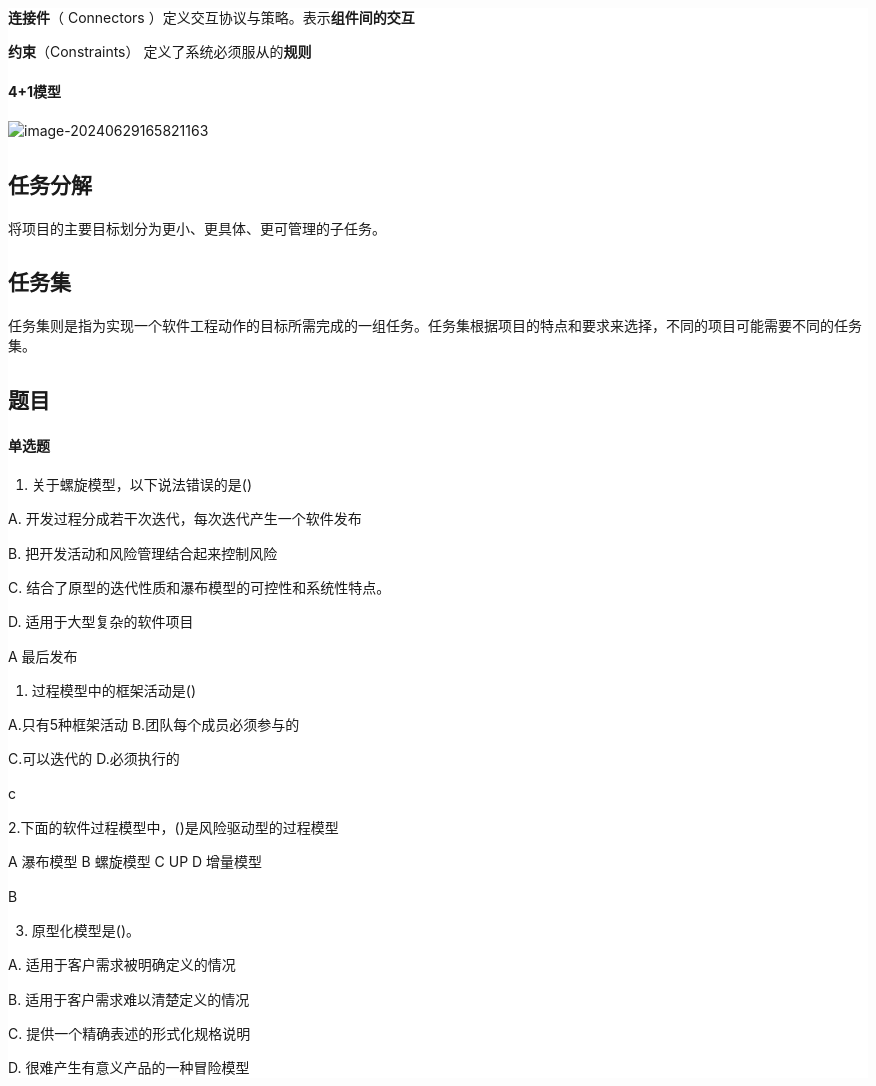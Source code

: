 **连接件**（ Connectors ）定义交互协议与策略。表示**组件间的交互** 

**约束**（Constraints） 定义了系统必须服从的**规则**

#### 4+1模型

![image-20240629165821163](C:\Users\19012\AppData\Roaming\Typora\typora-user-images\image-20240629165821163.png)

## 任务分解 

将项目的主要目标划分为更小、更具体、更可管理的子任务。



## 任务集

任务集则是指为实现一个软件工程动作的目标所需完成的一组任务。任务集根据项目的特点和要求来选择，不同的项目可能需要不同的任务集。

## 题目



#### 单选题

1. 关于螺旋模型，以下说法错误的是()

A. 开发过程分成若干次迭代，每次迭代产生一个软件发布

B. 把开发活动和风险管理结合起来控制风险

C. 结合了原型的迭代性质和瀑布模型的可控性和系统性特点。

D. 适用于大型复杂的软件项目

A 最后发布



1. 过程模型中的框架活动是()

A.只有5种框架活动  B.团队每个成员必须参与的

C.可以迭代的      D.必须执行的

c

2.下面的软件过程模型中，()是风险驱动型的过程模型

A 瀑布模型  B 螺旋模型  C UP   D 增量模型

B

3. 原型化模型是()。

A. 适用于客户需求被明确定义的情况

B. 适用于客户需求难以清楚定义的情况

C. 提供一个精确表述的形式化规格说明

D. 很难产生有意义产品的一种冒险模型
